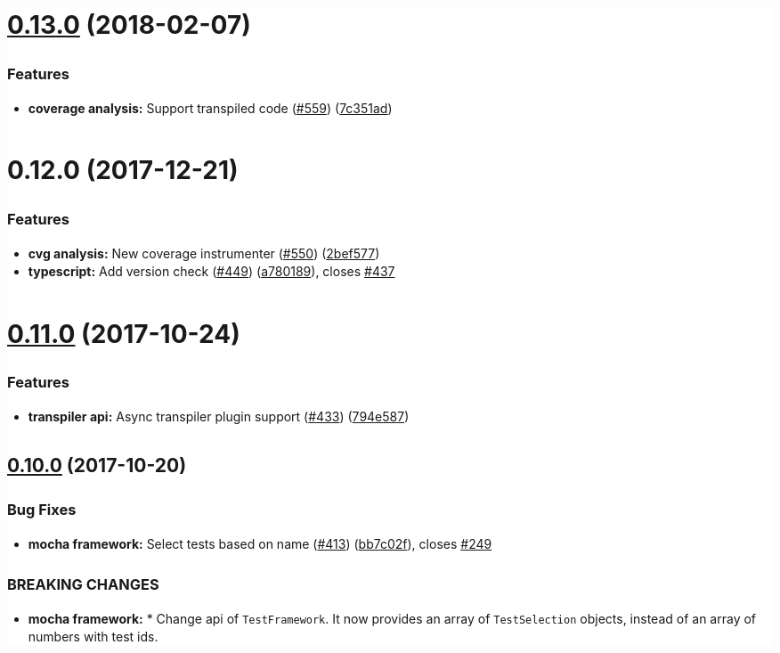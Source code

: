 <a name="0.13.0"></a>

# [0.13.0](https://github.com/stryker-mutator/stryker/compare/stryker-api@0.12.0...stryker-api@0.13.0) (2018-02-07)

### Features

- **coverage analysis:** Support transpiled code ([#559](https://github.com/stryker-mutator/stryker/issues/559)) ([7c351ad](https://github.com/stryker-mutator/stryker/commit/7c351ad))

<a name="0.12.0"></a>

# 0.12.0 (2017-12-21)

### Features

- **cvg analysis:** New coverage instrumenter ([#550](https://github.com/stryker-mutator/stryker/issues/550)) ([2bef577](https://github.com/stryker-mutator/stryker/commit/2bef577))
- **typescript:** Add version check ([#449](https://github.com/stryker-mutator/stryker/issues/449)) ([a780189](https://github.com/stryker-mutator/stryker/commit/a780189)), closes [#437](https://github.com/stryker-mutator/stryker/issues/437)

<a name="0.11.0"></a>

# [0.11.0](https://github.com/stryker-mutator/stryker/compare/stryker-api@0.10.0...stryker-api@0.11.0) (2017-10-24)

### Features

- **transpiler api:** Async transpiler plugin support ([#433](https://github.com/stryker-mutator/stryker/issues/433)) ([794e587](https://github.com/stryker-mutator/stryker/commit/794e587))

<a name="0.10.0"></a>

## [0.10.0](https://github.com/stryker-mutator/stryker/compare/stryker-api@0.9.0...stryker-api@0.10.0) (2017-10-20)

### Bug Fixes

- **mocha framework:** Select tests based on name ([#413](https://github.com/stryker-mutator/stryker/issues/413)) ([bb7c02f](https://github.com/stryker-mutator/stryker/commit/bb7c02f)), closes [#249](https://github.com/stryker-mutator/stryker/issues/249)

### BREAKING CHANGES

- **mocha framework:** \* Change api of `TestFramework`. It now provides an array of `TestSelection` objects, instead of an array of numbers with test ids.

<a name="0.9.0"></a>
